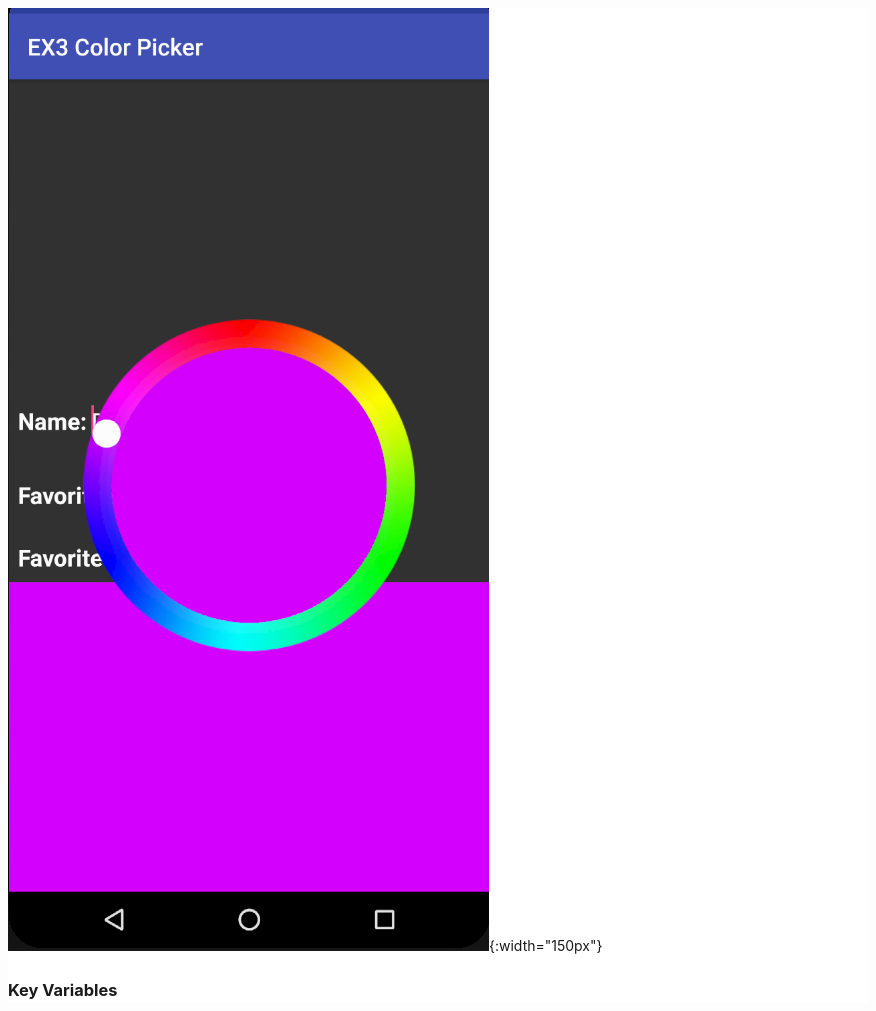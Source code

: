 ![Screenshot of color picker, after moving to a new color](colorpicker-img/2.png){:width="150px"}

### Key Variables
